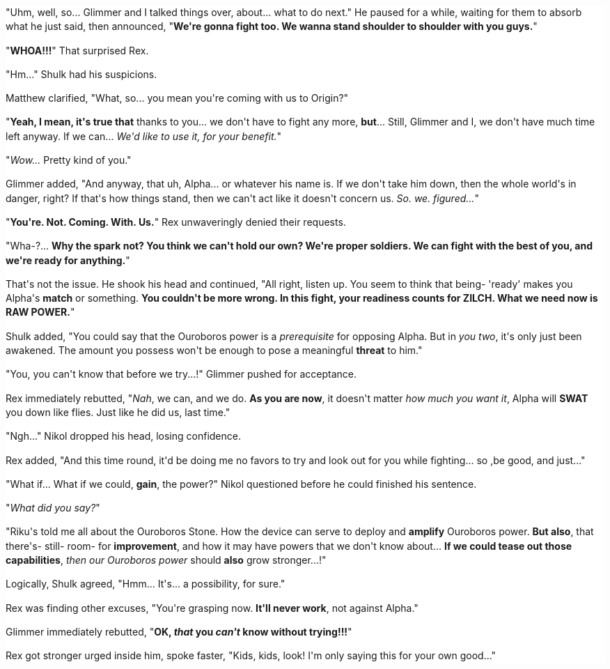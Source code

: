 "Uhm, well, so... Glimmer and I talked things over, about... what to do next." He paused for a while, waiting for them to absorb what he just said, then announced, "**We're gonna fight too. We wanna stand shoulder to shoulder with you guys.**"

"**WHOA!!!**" That surprised Rex. 

"Hm..." Shulk had his suspicions. 

Matthew clarified, "What, so... you mean you're coming with us to Origin?"

"**Yeah, I mean, it's true that** thanks to you... we don't have to fight any more, **but**... Still, Glimmer and I, we don't have much time left anyway. If we can... _We'd like to use it, for your benefit._"

"_Wow..._ Pretty kind of you."

Glimmer added, "And anyway, that uh, Alpha... or whatever his name is. If we don't take him down, then the whole world's in danger, right? If that's how things stand, then we can't act like it doesn't concern us. _So. we. figured..._"

"**You're. Not. Coming. With. Us.**" Rex unwaveringly denied their requests. 

"Wha-?... **Why the spark not? You think we can't hold our own? We're proper soldiers. We can fight with the best of you, and we're ready for anything.**"

That's not the issue. He shook his head and continued, "All right, listen up. You seem to think that being- 'ready' makes you Alpha's **match** or something. **You couldn't be more wrong. In this fight, your readiness counts for ZILCH. What we need now is RAW POWER.**"

Shulk added, "You could say that the Ouroboros power is a _prerequisite_ for opposing Alpha. But in _you two_, it's only just been awakened. The amount you possess won't be enough to pose a meaningful **threat** to him."

"You, you can't know that before we try...!" Glimmer pushed for acceptance. 

Rex immediately rebutted, "_Nah_, we can, and we do. **As you are now**, it doesn't matter _how much you want it_, Alpha will **SWAT** you down like flies. Just like he did us, last time."

"Ngh..." Nikol dropped his head, losing confidence. 

Rex added, "And this time round, it'd be doing me no favors to try and look out for you while fighting... so ,be good, and just..."

"What if... What if we could, **gain**, the power?" Nikol questioned before he could finished his sentence. 

"_What did you say?_"

"Riku's told me all about the Ouroboros Stone. How the device can serve to deploy and **amplify** Ouroboros power. **But also**, that there's- still- room- for **improvement**, and how it may have powers that we don't know about... **If we could tease out those capabilities**, _then our Ouroboros power_ should **also** grow stronger...!"

Logically, Shulk agreed, "Hmm... It's... a possibility, for sure."

Rex was finding other excuses, "You're grasping now. **It'll never work**, not against Alpha."

Glimmer immediately rebutted, "**OK, _that_ you _can't_ know without trying!!!**"

Rex got stronger urged inside him, spoke faster, "Kids, kids, look! I'm only saying this for your own good..."

